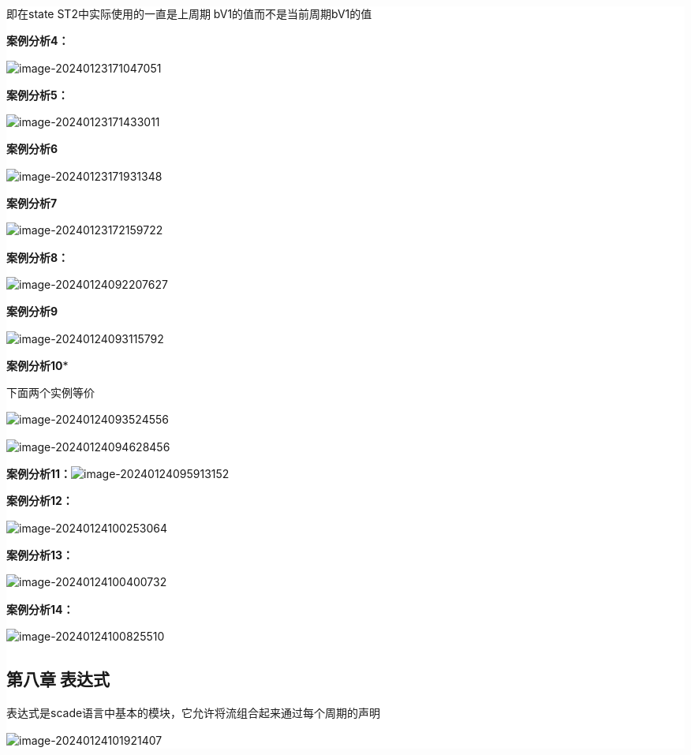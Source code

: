 即在state ST2中实际使用的一直是上周期 bV1的值而不是当前周期bV1的值

**案例分析4：**

![image-20240123171047051](C:\Users\23208\AppData\Roaming\Typora\typora-user-images\image-20240123171047051.png)

**案例分析5：**

![image-20240123171433011](C:\Users\23208\AppData\Roaming\Typora\typora-user-images\image-20240123171433011.png)

**案例分析6**

![image-20240123171931348](C:\Users\23208\AppData\Roaming\Typora\typora-user-images\image-20240123171931348.png)

**案例分析7**

![image-20240123172159722](C:\Users\23208\AppData\Roaming\Typora\typora-user-images\image-20240123172159722.png)

**案例分析8：**

![image-20240124092207627](https://raw.githubusercontent.com/FishMoun/ImageStorage/main/picGo/image-20240124092207627.png)

**案例分析9**

![image-20240124093115792](https://raw.githubusercontent.com/FishMoun/ImageStorage/main/picGo/image-20240124093115792.png)

**案例分析10***

下面两个实例等价

![image-20240124093524556](https://raw.githubusercontent.com/FishMoun/ImageStorage/main/picGo/image-20240124093524556.png)

![image-20240124094628456](C:\Users\23208\Desktop\image-20240124094628456.png)

**案例分析11：**![image-20240124095913152](https://raw.githubusercontent.com/FishMoun/ImageStorage/main/picGo/image-20240124095913152.png)

**案例分析12：**

![image-20240124100253064](https://raw.githubusercontent.com/FishMoun/ImageStorage/main/picGo/image-20240124100253064.png)

**案例分析13：**

![image-20240124100400732](https://raw.githubusercontent.com/FishMoun/ImageStorage/main/picGo/image-20240124100400732.png)

**案例分析14：**

![image-20240124100825510](https://raw.githubusercontent.com/FishMoun/ImageStorage/main/picGo/image-20240124100825510.png)

## 第八章 表达式

表达式是scade语言中基本的模块，它允许将流组合起来通过每个周期的声明

![image-20240124101921407](https://raw.githubusercontent.com/FishMoun/ImageStorage/main/picGo/image-20240124101921407.png)
